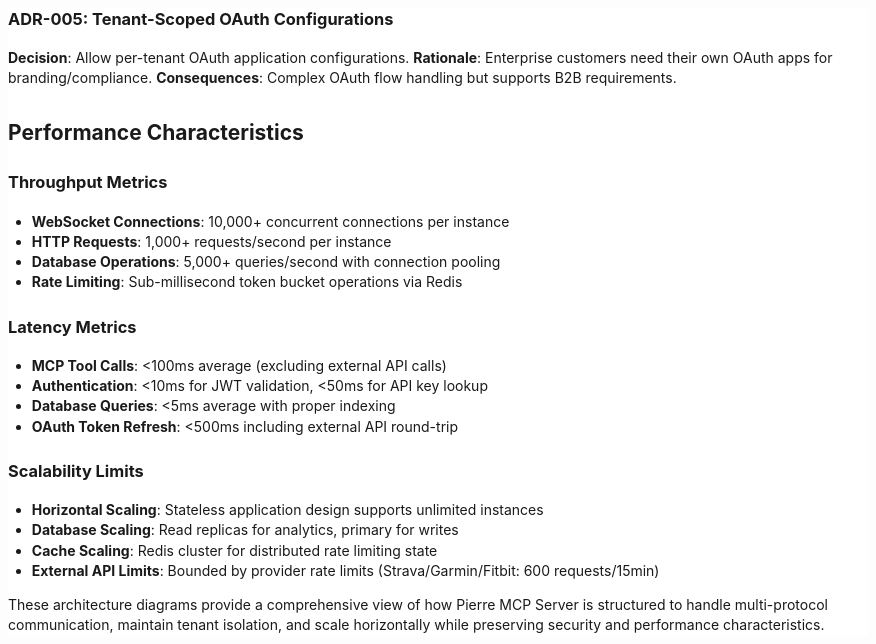 ### ADR-005: Tenant-Scoped OAuth Configurations
**Decision**: Allow per-tenant OAuth application configurations.
**Rationale**: Enterprise customers need their own OAuth apps for branding/compliance.
**Consequences**: Complex OAuth flow handling but supports B2B requirements.

## Performance Characteristics

### Throughput Metrics
- **WebSocket Connections**: 10,000+ concurrent connections per instance
- **HTTP Requests**: 1,000+ requests/second per instance
- **Database Operations**: 5,000+ queries/second with connection pooling
- **Rate Limiting**: Sub-millisecond token bucket operations via Redis

### Latency Metrics
- **MCP Tool Calls**: <100ms average (excluding external API calls)
- **Authentication**: <10ms for JWT validation, <50ms for API key lookup
- **Database Queries**: <5ms average with proper indexing
- **OAuth Token Refresh**: <500ms including external API round-trip

### Scalability Limits
- **Horizontal Scaling**: Stateless application design supports unlimited instances
- **Database Scaling**: Read replicas for analytics, primary for writes
- **Cache Scaling**: Redis cluster for distributed rate limiting state
- **External API Limits**: Bounded by provider rate limits (Strava/Garmin/Fitbit: 600 requests/15min)

These architecture diagrams provide a comprehensive view of how Pierre MCP Server is structured to handle multi-protocol communication, maintain tenant isolation, and scale horizontally while preserving security and performance characteristics.